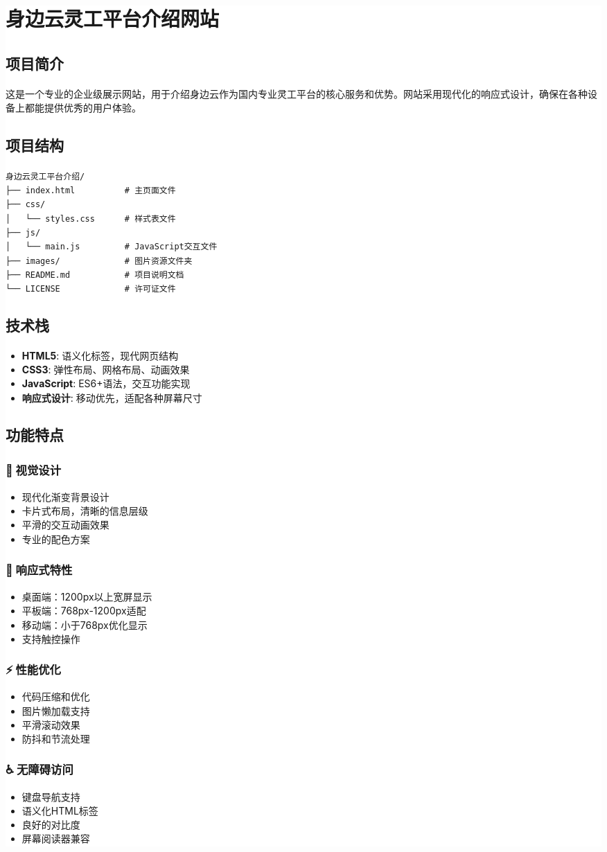 # 身边云灵工平台介绍网站

## 项目简介

这是一个专业的企业级展示网站，用于介绍身边云作为国内专业灵工平台的核心服务和优势。网站采用现代化的响应式设计，确保在各种设备上都能提供优秀的用户体验。

## 项目结构

```
身边云灵工平台介绍/
├── index.html          # 主页面文件
├── css/
│   └── styles.css      # 样式表文件
├── js/
│   └── main.js         # JavaScript交互文件
├── images/             # 图片资源文件夹
├── README.md           # 项目说明文档
└── LICENSE             # 许可证文件
```

## 技术栈

- **HTML5**: 语义化标签，现代网页结构
- **CSS3**: 弹性布局、网格布局、动画效果
- **JavaScript**: ES6+语法，交互功能实现
- **响应式设计**: 移动优先，适配各种屏幕尺寸

## 功能特点

### 🎨 视觉设计
- 现代化渐变背景设计
- 卡片式布局，清晰的信息层级
- 平滑的交互动画效果
- 专业的配色方案

### 📱 响应式特性
- 桌面端：1200px以上宽屏显示
- 平板端：768px-1200px适配
- 移动端：小于768px优化显示
- 支持触控操作

### ⚡ 性能优化
- 代码压缩和优化
- 图片懒加载支持
- 平滑滚动效果
- 防抖和节流处理

### ♿ 无障碍访问
- 键盘导航支持
- 语义化HTML标签
- 良好的对比度
- 屏幕阅读器兼容
